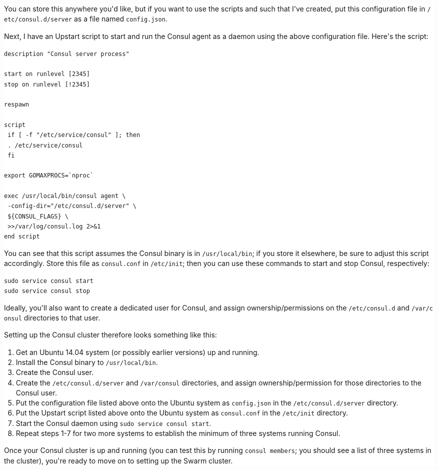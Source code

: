 
You can store this anywhere you'd like, but if you want to use the scripts and such that I've created, put this configuration file in `/etc/consul.d/server` as a file named `config.json`.

Next, I have an Upstart script to start and run the Consul agent as a daemon using the above configuration file. Here's the script:

```
description "Consul server process"

start on runlevel [2345]
stop on runlevel [!2345]

respawn

script
 if [ -f "/etc/service/consul" ]; then
 . /etc/service/consul
 fi

export GOMAXPROCS=`nproc`

exec /usr/local/bin/consul agent \
 -config-dir="/etc/consul.d/server" \
 ${CONSUL_FLAGS} \
 >>/var/log/consul.log 2>&1
end script
```

You can see that this script assumes the Consul binary is in `/usr/local/bin`; if you store it elsewhere, be sure to adjust this script accordingly. Store this file as `consul.conf` in `/etc/init`; then you can use these commands to start and stop Consul, respectively:

```
sudo service consul start
sudo service consul stop
```

Ideally, you'll also want to create a dedicated user for Consul, and assign ownership/permissions on the `/etc/consul.d` and `/var/consul` directories to that user.

Setting up the Consul cluster therefore looks something like this:

1. Get an Ubuntu 14.04 system (or possibly earlier versions) up and running.
2. Install the Consul binary to `/usr/local/bin`.
3. Create the Consul user.
4. Create the `/etc/consul.d/server` and `/var/consul` directories, and assign ownership/permission for those directories to the Consul user.
5. Put the configuration file listed above onto the Ubuntu system as `config.json` in the `/etc/consul.d/server` directory.
6. Put the Upstart script listed above onto the Ubuntu system as `consul.conf` in the `/etc/init` directory.
7. Start the Consul daemon using `sudo service consul start`.
8. Repeat steps 1-7 for two more systems to establish the minimum of three systems running Consul.

Once your Consul cluster is up and running (you can test this by running `consul members`; you should see a list of three systems in the cluster), you're ready to move on to setting up the Swarm cluster.
